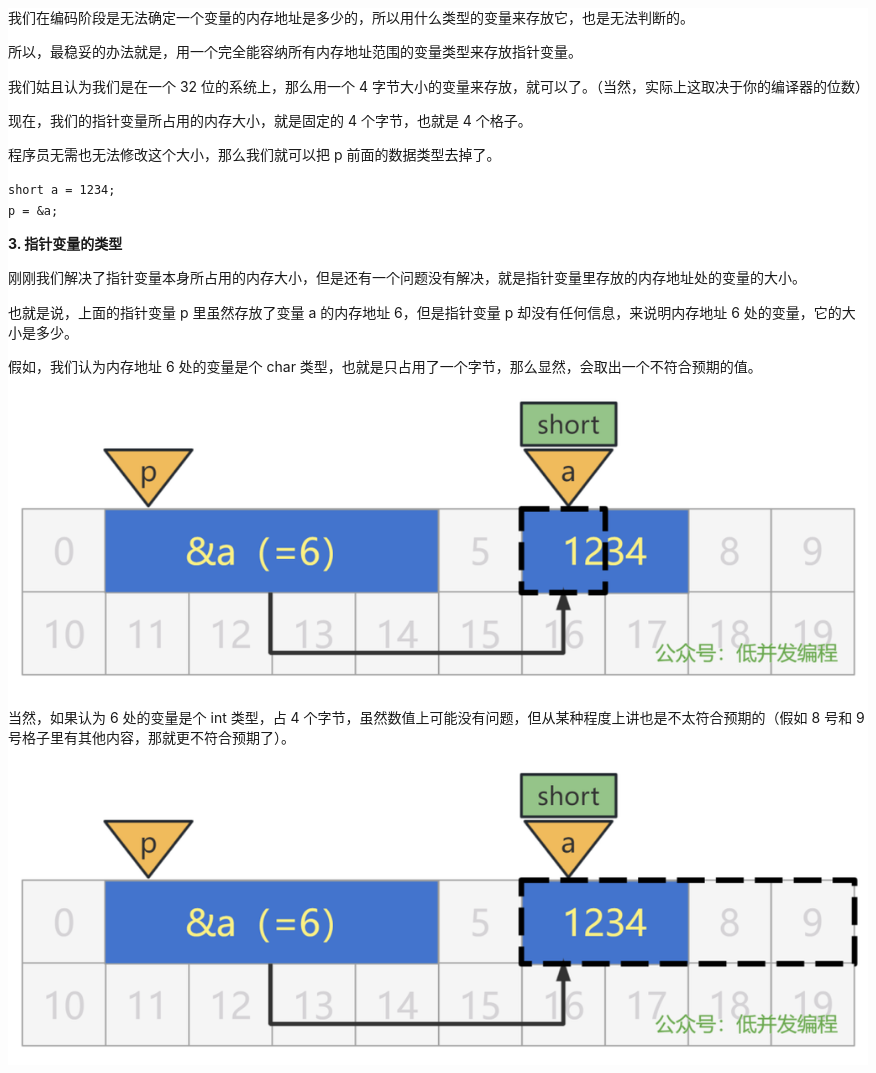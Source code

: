 我们在编码阶段是无法确定一个变量的内存地址是多少的，所以用什么类型的变量来存放它，也是无法判断的。

所以，最稳妥的办法就是，用一个完全能容纳所有内存地址范围的变量类型来存放指针变量。

我们姑且认为我们是在一个 32 位的系统上，那么用一个 4 字节大小的变量来存放，就可以了。（当然，实际上这取决于你的编译器的位数）

现在，我们的指针变量所占用的内存大小，就是固定的 4 个字节，也就是 4 个格子。

程序员无需也无法修改这个大小，那么我们就可以把 p 前面的数据类型去掉了。



```plain
short a = 1234;
p = &a;
```

**3. 指针变量的类型**

刚刚我们解决了指针变量本身所占用的内存大小，但是还有一个问题没有解决，就是指针变量里存放的内存地址处的变量的大小。

也就是说，上面的指针变量 p 里虽然存放了变量 a 的内存地址 6，但是指针变量 p 却没有任何信息，来说明内存地址 6 处的变量，它的大小是多少。

假如，我们认为内存地址 6 处的变量是个 char 类型，也就是只占用了一个字节，那么显然，会取出一个不符合预期的值。

![img](image/1691048605538-0c638bf9-6603-4cd1-a4cf-dacded922f68.png)

当然，如果认为 6 处的变量是个 int 类型，占 4 个字节，虽然数值上可能没有问题，但从某种程度上讲也是不太符合预期的（假如 8 号和 9 号格子里有其他内容，那就更不符合预期了）。

![img](image/1691048605779-3c90e58f-2245-4eb6-9d0d-ab548e6e78f6.png)

